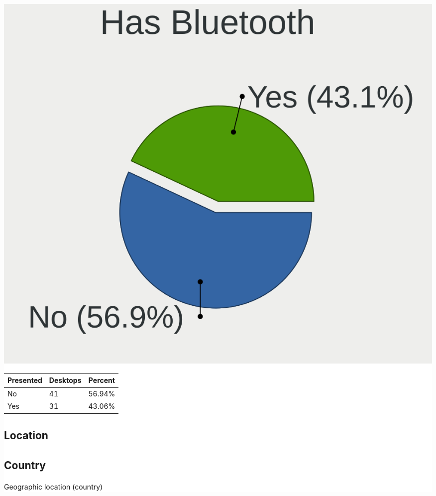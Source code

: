 ![Has Bluetooth](./images/pie_chart/node_has_bluetooth.svg)


| Presented | Desktops | Percent |
|-----------|----------|---------|
| No        | 41       | 56.94%  |
| Yes       | 31       | 43.06%  |

Location
--------

Country
-------

Geographic location (country)
